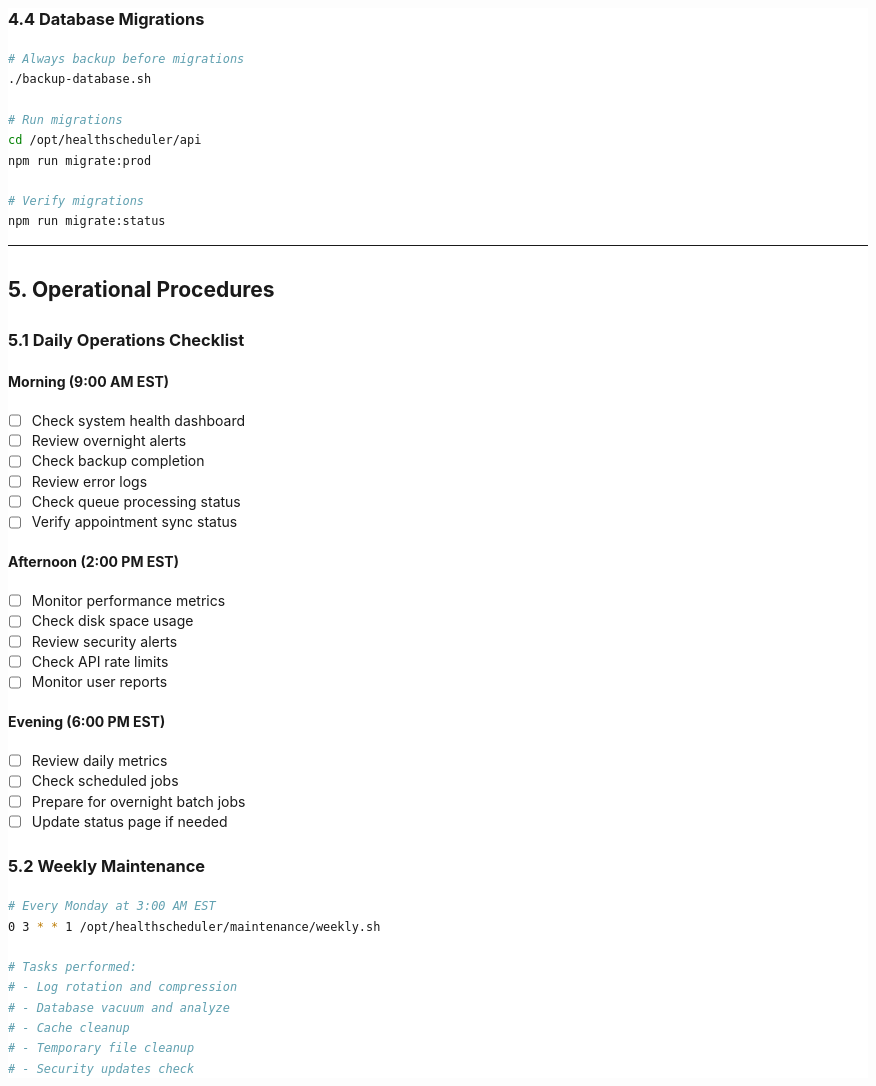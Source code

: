 ### 4.4 Database Migrations

```bash
# Always backup before migrations
./backup-database.sh

# Run migrations
cd /opt/healthscheduler/api
npm run migrate:prod

# Verify migrations
npm run migrate:status
```

---

## 5. Operational Procedures

### 5.1 Daily Operations Checklist

#### Morning (9:00 AM EST)
- [ ] Check system health dashboard
- [ ] Review overnight alerts
- [ ] Check backup completion
- [ ] Review error logs
- [ ] Check queue processing status
- [ ] Verify appointment sync status

#### Afternoon (2:00 PM EST)
- [ ] Monitor performance metrics
- [ ] Check disk space usage
- [ ] Review security alerts
- [ ] Check API rate limits
- [ ] Monitor user reports

#### Evening (6:00 PM EST)
- [ ] Review daily metrics
- [ ] Check scheduled jobs
- [ ] Prepare for overnight batch jobs
- [ ] Update status page if needed

### 5.2 Weekly Maintenance

```bash
# Every Monday at 3:00 AM EST
0 3 * * 1 /opt/healthscheduler/maintenance/weekly.sh

# Tasks performed:
# - Log rotation and compression
# - Database vacuum and analyze
# - Cache cleanup
# - Temporary file cleanup
# - Security updates check
```
